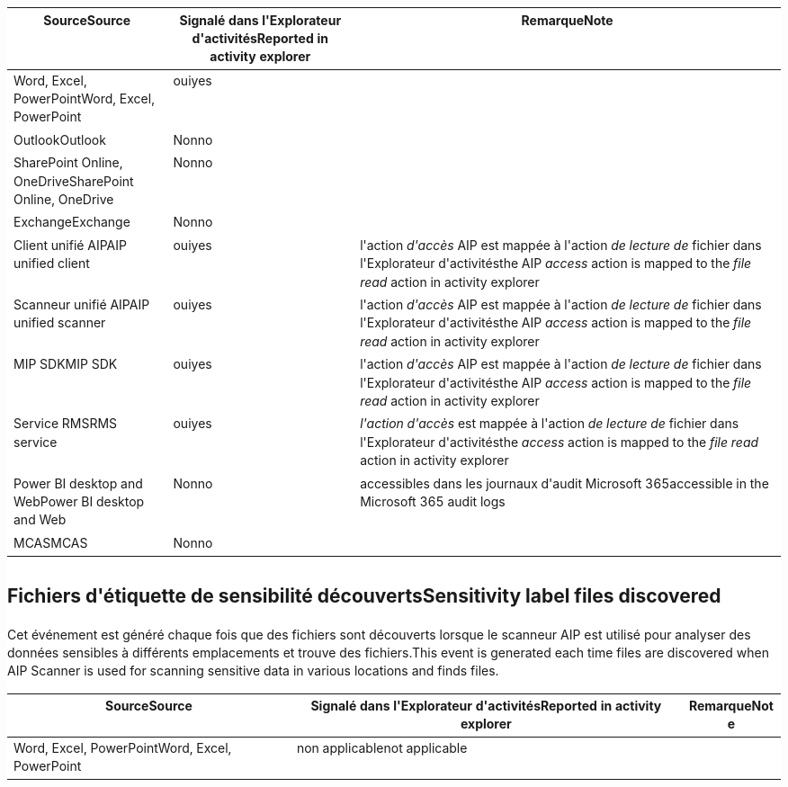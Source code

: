 |<span data-ttu-id="8e991-203">Source</span><span class="sxs-lookup"><span data-stu-id="8e991-203">Source</span></span>  |<span data-ttu-id="8e991-204">Signalé dans l'Explorateur d'activités</span><span class="sxs-lookup"><span data-stu-id="8e991-204">Reported in activity explorer</span></span> | <span data-ttu-id="8e991-205">Remarque</span><span class="sxs-lookup"><span data-stu-id="8e991-205">Note</span></span>  |
|---------|---------|---------| 
|<span data-ttu-id="8e991-206">Word, Excel, PowerPoint</span><span class="sxs-lookup"><span data-stu-id="8e991-206">Word, Excel, PowerPoint</span></span>         |<span data-ttu-id="8e991-207">oui</span><span class="sxs-lookup"><span data-stu-id="8e991-207">yes</span></span>         |
|<span data-ttu-id="8e991-208">Outlook</span><span class="sxs-lookup"><span data-stu-id="8e991-208">Outlook</span></span>         |<span data-ttu-id="8e991-209">Non</span><span class="sxs-lookup"><span data-stu-id="8e991-209">no</span></span>         |
|<span data-ttu-id="8e991-210">SharePoint Online, OneDrive</span><span class="sxs-lookup"><span data-stu-id="8e991-210">SharePoint Online, OneDrive</span></span>         |<span data-ttu-id="8e991-211">Non</span><span class="sxs-lookup"><span data-stu-id="8e991-211">no</span></span>         |
|<span data-ttu-id="8e991-212">Exchange</span><span class="sxs-lookup"><span data-stu-id="8e991-212">Exchange</span></span>         |<span data-ttu-id="8e991-213">Non</span><span class="sxs-lookup"><span data-stu-id="8e991-213">no</span></span>         |
|<span data-ttu-id="8e991-214">Client unifié AIP</span><span class="sxs-lookup"><span data-stu-id="8e991-214">AIP unified client</span></span>         |<span data-ttu-id="8e991-215">oui</span><span class="sxs-lookup"><span data-stu-id="8e991-215">yes</span></span>         |<span data-ttu-id="8e991-216">l'action *d'accès* AIP est mappée à l'action *de lecture de* fichier dans l'Explorateur d'activités</span><span class="sxs-lookup"><span data-stu-id="8e991-216">the AIP *access* action is mapped to the *file read* action in activity explorer</span></span>|
|<span data-ttu-id="8e991-217">Scanneur unifié AIP</span><span class="sxs-lookup"><span data-stu-id="8e991-217">AIP unified scanner</span></span>         |<span data-ttu-id="8e991-218">oui</span><span class="sxs-lookup"><span data-stu-id="8e991-218">yes</span></span>         |<span data-ttu-id="8e991-219">l'action *d'accès* AIP est mappée à l'action *de lecture de* fichier dans l'Explorateur d'activités</span><span class="sxs-lookup"><span data-stu-id="8e991-219">the AIP *access* action is mapped to the *file read* action in activity explorer</span></span>|
|<span data-ttu-id="8e991-220">MIP SDK</span><span class="sxs-lookup"><span data-stu-id="8e991-220">MIP SDK</span></span>         |<span data-ttu-id="8e991-221">oui</span><span class="sxs-lookup"><span data-stu-id="8e991-221">yes</span></span>         |<span data-ttu-id="8e991-222">l'action *d'accès* AIP est mappée à l'action *de lecture de* fichier dans l'Explorateur d'activités</span><span class="sxs-lookup"><span data-stu-id="8e991-222">the AIP *access* action is mapped to the *file read* action in activity explorer</span></span>|
|<span data-ttu-id="8e991-223">Service RMS</span><span class="sxs-lookup"><span data-stu-id="8e991-223">RMS service</span></span>         |<span data-ttu-id="8e991-224">oui</span><span class="sxs-lookup"><span data-stu-id="8e991-224">yes</span></span>         |<span data-ttu-id="8e991-225">*l'action d'accès* est mappée à l'action *de lecture de* fichier dans l'Explorateur d'activités</span><span class="sxs-lookup"><span data-stu-id="8e991-225">the *access* action is mapped to the *file read* action in activity explorer</span></span> |
|<span data-ttu-id="8e991-226">Power BI desktop and Web</span><span class="sxs-lookup"><span data-stu-id="8e991-226">Power BI desktop and Web</span></span>         |<span data-ttu-id="8e991-227">Non</span><span class="sxs-lookup"><span data-stu-id="8e991-227">no</span></span>         |<span data-ttu-id="8e991-228">accessibles dans les journaux d'audit Microsoft 365</span><span class="sxs-lookup"><span data-stu-id="8e991-228">accessible in the Microsoft 365 audit logs</span></span> |
|<span data-ttu-id="8e991-229">MCAS</span><span class="sxs-lookup"><span data-stu-id="8e991-229">MCAS</span></span>     |<span data-ttu-id="8e991-230">Non</span><span class="sxs-lookup"><span data-stu-id="8e991-230">no</span></span>         |         |


## <a name="sensitivity-label-files-discovered"></a><span data-ttu-id="8e991-231">Fichiers d'étiquette de sensibilité découverts</span><span class="sxs-lookup"><span data-stu-id="8e991-231">Sensitivity label files discovered</span></span>

<span data-ttu-id="8e991-232">Cet événement est généré chaque fois que des fichiers sont découverts lorsque le scanneur AIP est utilisé pour analyser des données sensibles à différents emplacements et trouve des fichiers.</span><span class="sxs-lookup"><span data-stu-id="8e991-232">This event is generated each time files are discovered when AIP Scanner is used for scanning sensitive data in various locations and finds files.</span></span>

|<span data-ttu-id="8e991-233">Source</span><span class="sxs-lookup"><span data-stu-id="8e991-233">Source</span></span>  |<span data-ttu-id="8e991-234">Signalé dans l'Explorateur d'activités</span><span class="sxs-lookup"><span data-stu-id="8e991-234">Reported in activity explorer</span></span> | <span data-ttu-id="8e991-235">Remarque</span><span class="sxs-lookup"><span data-stu-id="8e991-235">Note</span></span>  |
|---------|---------|---------| 
|<span data-ttu-id="8e991-236">Word, Excel, PowerPoint</span><span class="sxs-lookup"><span data-stu-id="8e991-236">Word, Excel, PowerPoint</span></span>         |<span data-ttu-id="8e991-237">non applicable</span><span class="sxs-lookup"><span data-stu-id="8e991-237">not applicable</span></span>         |